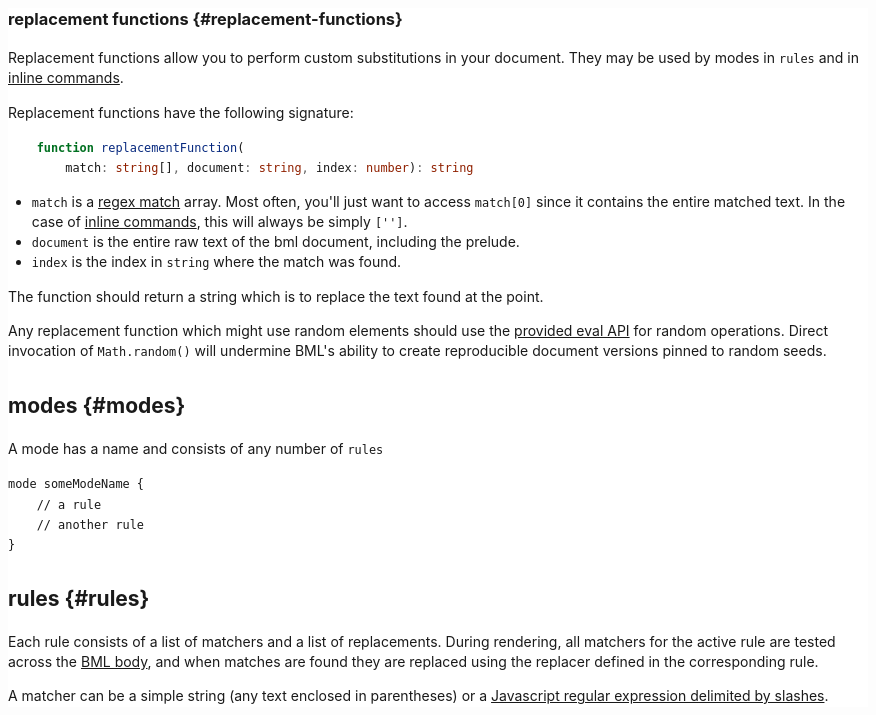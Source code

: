 ### replacement functions {#replacement-functions}

Replacement functions allow you to perform custom substitutions in your
document. They may be used by modes in `rules` and in [inline commands](@/docs/the-language/language-overview.md#inline-commands).

Replacement functions have the following signature:

```ts
    function replacementFunction(
        match: string[], document: string, index: number): string
```

-   `match` is a [regex
    match](https://developer.mozilla.org/en-US/docs/Web/JavaScript/Guide/Regular_Expressions)
    array. Most often, you'll just want to access `match[0]` since it
    contains the entire matched text. In the case of
    [inline commands](@/docs/the-language/language-overview.md#inline-commands), this will always be simply `['']`.
-   `document` is the entire raw text of the bml document, including the
    prelude.
-   `index` is the index in `string` where the match was found.

The function should return a string which is to replace the text found
at the point.

Any replacement function which might use random elements should use
the [provided eval API](@/docs/the-language/eval-api.md) for random
operations. Direct invocation of `Math.random()` will undermine BML's
ability to create reproducible document versions pinned to random
seeds.

## modes {#modes}

A mode has a name and consists of any number of `rules`

```bml
mode someModeName {
    // a rule
    // another rule
}
```

## rules {#rules}

Each rule consists of a list of matchers and a list of replacements.
During rendering, all matchers for the active rule are tested across the
[BML body](@/docs/the-language/language-overview.md#body-section), and when matches are found they are replaced
using the replacer defined in the corresponding rule.

A matcher can be a simple string (any text enclosed in parentheses) or a
[Javascript regular expression delimited by slashes](https://developer.mozilla.org/en-US/docs/Web/JavaScript/Guide/Regular_Expressions).
